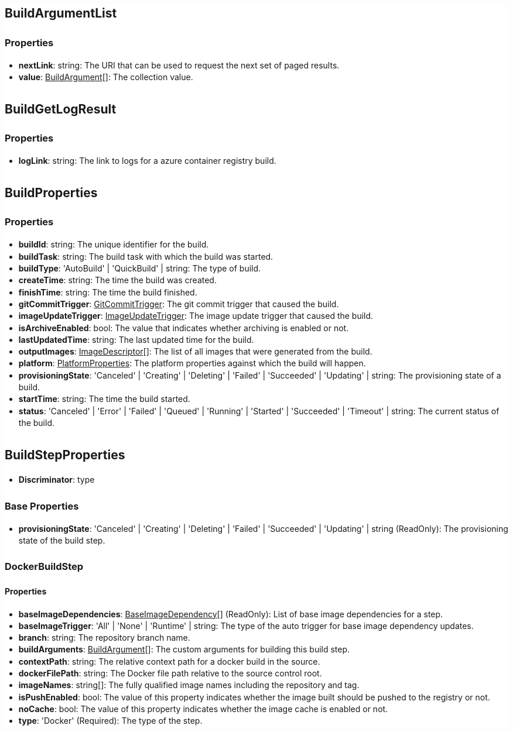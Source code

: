 ## BuildArgumentList
### Properties
* **nextLink**: string: The URI that can be used to request the next set of paged results.
* **value**: [BuildArgument](#buildargument)[]: The collection value.

## BuildGetLogResult
### Properties
* **logLink**: string: The link to logs for a azure container registry build.

## BuildProperties
### Properties
* **buildId**: string: The unique identifier for the build.
* **buildTask**: string: The build task with which the build was started.
* **buildType**: 'AutoBuild' | 'QuickBuild' | string: The type of build.
* **createTime**: string: The time the build was created.
* **finishTime**: string: The time the build finished.
* **gitCommitTrigger**: [GitCommitTrigger](#gitcommittrigger): The git commit trigger that caused the build.
* **imageUpdateTrigger**: [ImageUpdateTrigger](#imageupdatetrigger): The image update trigger that caused the build.
* **isArchiveEnabled**: bool: The value that indicates whether archiving is enabled or not.
* **lastUpdatedTime**: string: The last updated time for the build.
* **outputImages**: [ImageDescriptor](#imagedescriptor)[]: The list of all images that were generated from the build.
* **platform**: [PlatformProperties](#platformproperties): The platform properties against which the build will happen.
* **provisioningState**: 'Canceled' | 'Creating' | 'Deleting' | 'Failed' | 'Succeeded' | 'Updating' | string: The provisioning state of a build.
* **startTime**: string: The time the build started.
* **status**: 'Canceled' | 'Error' | 'Failed' | 'Queued' | 'Running' | 'Started' | 'Succeeded' | 'Timeout' | string: The current status of the build.

## BuildStepProperties
* **Discriminator**: type

### Base Properties
* **provisioningState**: 'Canceled' | 'Creating' | 'Deleting' | 'Failed' | 'Succeeded' | 'Updating' | string (ReadOnly): The provisioning state of the build step.

### DockerBuildStep
#### Properties
* **baseImageDependencies**: [BaseImageDependency](#baseimagedependency)[] (ReadOnly): List of base image dependencies for a step.
* **baseImageTrigger**: 'All' | 'None' | 'Runtime' | string: The type of the auto trigger for base image dependency updates.
* **branch**: string: The repository branch name.
* **buildArguments**: [BuildArgument](#buildargument)[]: The custom arguments for building this build step.
* **contextPath**: string: The relative context path for a docker build in the source.
* **dockerFilePath**: string: The Docker file path relative to the source control root.
* **imageNames**: string[]: The fully qualified image names including the repository and tag.
* **isPushEnabled**: bool: The value of this property indicates whether the image built should be pushed to the registry or not.
* **noCache**: bool: The value of this property indicates whether the image cache is enabled or not.
* **type**: 'Docker' (Required): The type of the step.
